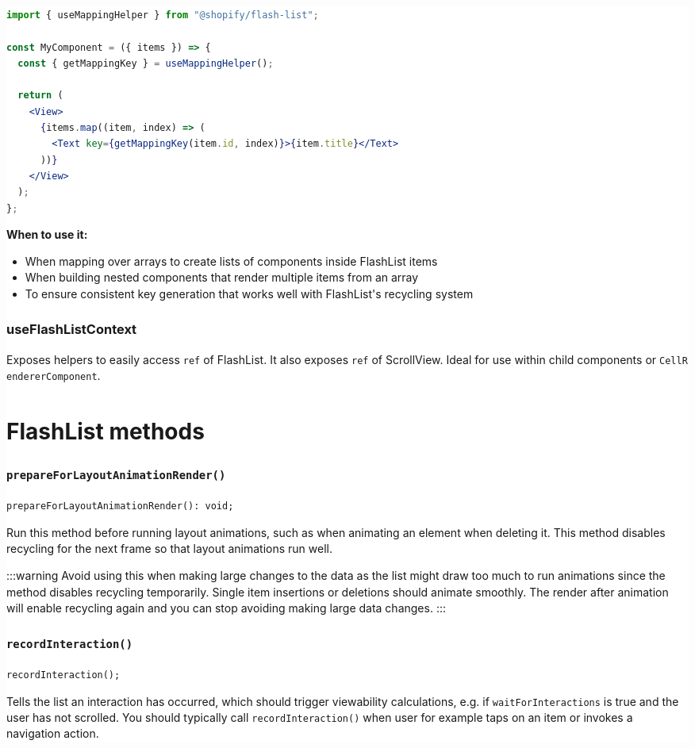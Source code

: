 ```jsx
import { useMappingHelper } from "@shopify/flash-list";

const MyComponent = ({ items }) => {
  const { getMappingKey } = useMappingHelper();

  return (
    <View>
      {items.map((item, index) => (
        <Text key={getMappingKey(item.id, index)}>{item.title}</Text>
      ))}
    </View>
  );
};
```

**When to use it:**

- When mapping over arrays to create lists of components inside FlashList items
- When building nested components that render multiple items from an array
- To ensure consistent key generation that works well with FlashList's recycling system

### useFlashListContext

Exposes helpers to easily access `ref` of FlashList. It also exposes `ref` of ScrollView. Ideal for use within child components or `CellRendererComponent`.

# FlashList methods

### `prepareForLayoutAnimationRender()`

```tsx
prepareForLayoutAnimationRender(): void;
```

Run this method before running layout animations, such as when animating an element when deleting it. This method disables recycling for the next frame so that layout animations run well.

:::warning
Avoid using this when making large changes to the data as the list might draw too much to run animations since the method disables recycling temporarily. Single item insertions or deletions should animate smoothly. The render after animation will enable recycling again and you can stop avoiding making large data changes.
:::

### `recordInteraction()`

```tsx
recordInteraction();
```

Tells the list an interaction has occurred, which should trigger viewability calculations, e.g. if `waitForInteractions` is true and the user has not scrolled. You should typically call `recordInteraction()` when user for example taps on an item or invokes a navigation action.

